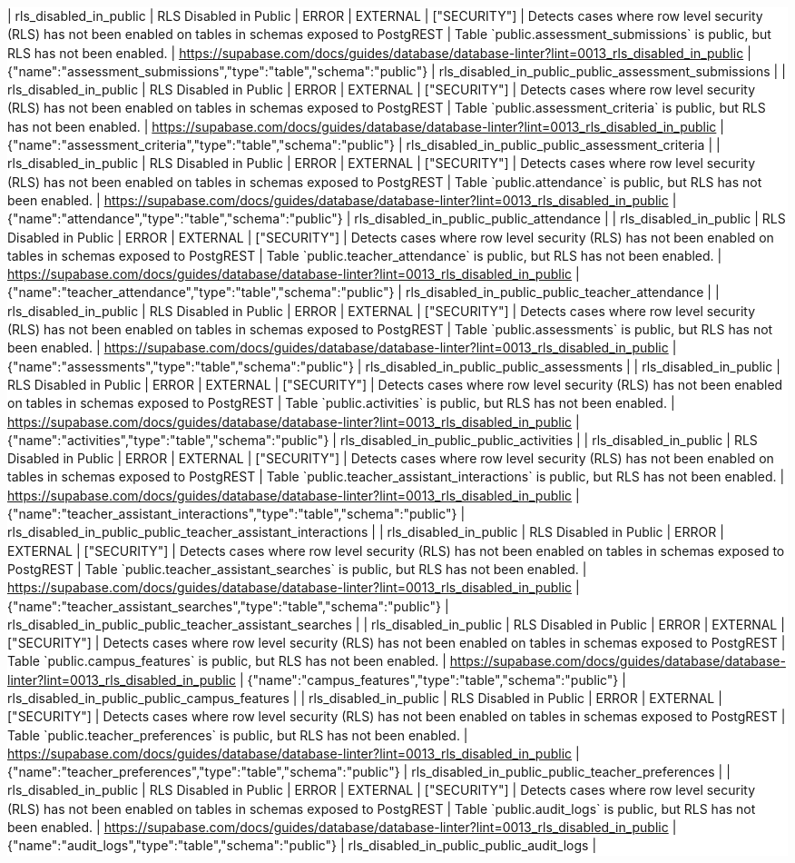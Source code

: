 | rls_disabled_in_public | RLS Disabled in Public | ERROR | EXTERNAL | ["SECURITY"] | Detects cases where row level security (RLS) has not been enabled on tables in schemas exposed to PostgREST | Table \`public.assessment_submissions\` is public, but RLS has not been enabled.         | https://supabase.com/docs/guides/database/database-linter?lint=0013_rls_disabled_in_public | {"name":"assessment_submissions","type":"table","schema":"public"}         | rls_disabled_in_public_public_assessment_submissions         |
| rls_disabled_in_public | RLS Disabled in Public | ERROR | EXTERNAL | ["SECURITY"] | Detects cases where row level security (RLS) has not been enabled on tables in schemas exposed to PostgREST | Table \`public.assessment_criteria\` is public, but RLS has not been enabled.            | https://supabase.com/docs/guides/database/database-linter?lint=0013_rls_disabled_in_public | {"name":"assessment_criteria","type":"table","schema":"public"}            | rls_disabled_in_public_public_assessment_criteria            |
| rls_disabled_in_public | RLS Disabled in Public | ERROR | EXTERNAL | ["SECURITY"] | Detects cases where row level security (RLS) has not been enabled on tables in schemas exposed to PostgREST | Table \`public.attendance\` is public, but RLS has not been enabled.                     | https://supabase.com/docs/guides/database/database-linter?lint=0013_rls_disabled_in_public | {"name":"attendance","type":"table","schema":"public"}                     | rls_disabled_in_public_public_attendance                     |
| rls_disabled_in_public | RLS Disabled in Public | ERROR | EXTERNAL | ["SECURITY"] | Detects cases where row level security (RLS) has not been enabled on tables in schemas exposed to PostgREST | Table \`public.teacher_attendance\` is public, but RLS has not been enabled.             | https://supabase.com/docs/guides/database/database-linter?lint=0013_rls_disabled_in_public | {"name":"teacher_attendance","type":"table","schema":"public"}             | rls_disabled_in_public_public_teacher_attendance             |
| rls_disabled_in_public | RLS Disabled in Public | ERROR | EXTERNAL | ["SECURITY"] | Detects cases where row level security (RLS) has not been enabled on tables in schemas exposed to PostgREST | Table \`public.assessments\` is public, but RLS has not been enabled.                    | https://supabase.com/docs/guides/database/database-linter?lint=0013_rls_disabled_in_public | {"name":"assessments","type":"table","schema":"public"}                    | rls_disabled_in_public_public_assessments                    |
| rls_disabled_in_public | RLS Disabled in Public | ERROR | EXTERNAL | ["SECURITY"] | Detects cases where row level security (RLS) has not been enabled on tables in schemas exposed to PostgREST | Table \`public.activities\` is public, but RLS has not been enabled.                     | https://supabase.com/docs/guides/database/database-linter?lint=0013_rls_disabled_in_public | {"name":"activities","type":"table","schema":"public"}                     | rls_disabled_in_public_public_activities                     |
| rls_disabled_in_public | RLS Disabled in Public | ERROR | EXTERNAL | ["SECURITY"] | Detects cases where row level security (RLS) has not been enabled on tables in schemas exposed to PostgREST | Table \`public.teacher_assistant_interactions\` is public, but RLS has not been enabled. | https://supabase.com/docs/guides/database/database-linter?lint=0013_rls_disabled_in_public | {"name":"teacher_assistant_interactions","type":"table","schema":"public"} | rls_disabled_in_public_public_teacher_assistant_interactions |
| rls_disabled_in_public | RLS Disabled in Public | ERROR | EXTERNAL | ["SECURITY"] | Detects cases where row level security (RLS) has not been enabled on tables in schemas exposed to PostgREST | Table \`public.teacher_assistant_searches\` is public, but RLS has not been enabled.     | https://supabase.com/docs/guides/database/database-linter?lint=0013_rls_disabled_in_public | {"name":"teacher_assistant_searches","type":"table","schema":"public"}     | rls_disabled_in_public_public_teacher_assistant_searches     |
| rls_disabled_in_public | RLS Disabled in Public | ERROR | EXTERNAL | ["SECURITY"] | Detects cases where row level security (RLS) has not been enabled on tables in schemas exposed to PostgREST | Table \`public.campus_features\` is public, but RLS has not been enabled.                | https://supabase.com/docs/guides/database/database-linter?lint=0013_rls_disabled_in_public | {"name":"campus_features","type":"table","schema":"public"}                | rls_disabled_in_public_public_campus_features                |
| rls_disabled_in_public | RLS Disabled in Public | ERROR | EXTERNAL | ["SECURITY"] | Detects cases where row level security (RLS) has not been enabled on tables in schemas exposed to PostgREST | Table \`public.teacher_preferences\` is public, but RLS has not been enabled.            | https://supabase.com/docs/guides/database/database-linter?lint=0013_rls_disabled_in_public | {"name":"teacher_preferences","type":"table","schema":"public"}            | rls_disabled_in_public_public_teacher_preferences            |
| rls_disabled_in_public | RLS Disabled in Public | ERROR | EXTERNAL | ["SECURITY"] | Detects cases where row level security (RLS) has not been enabled on tables in schemas exposed to PostgREST | Table \`public.audit_logs\` is public, but RLS has not been enabled.                     | https://supabase.com/docs/guides/database/database-linter?lint=0013_rls_disabled_in_public | {"name":"audit_logs","type":"table","schema":"public"}                     | rls_disabled_in_public_public_audit_logs                     |